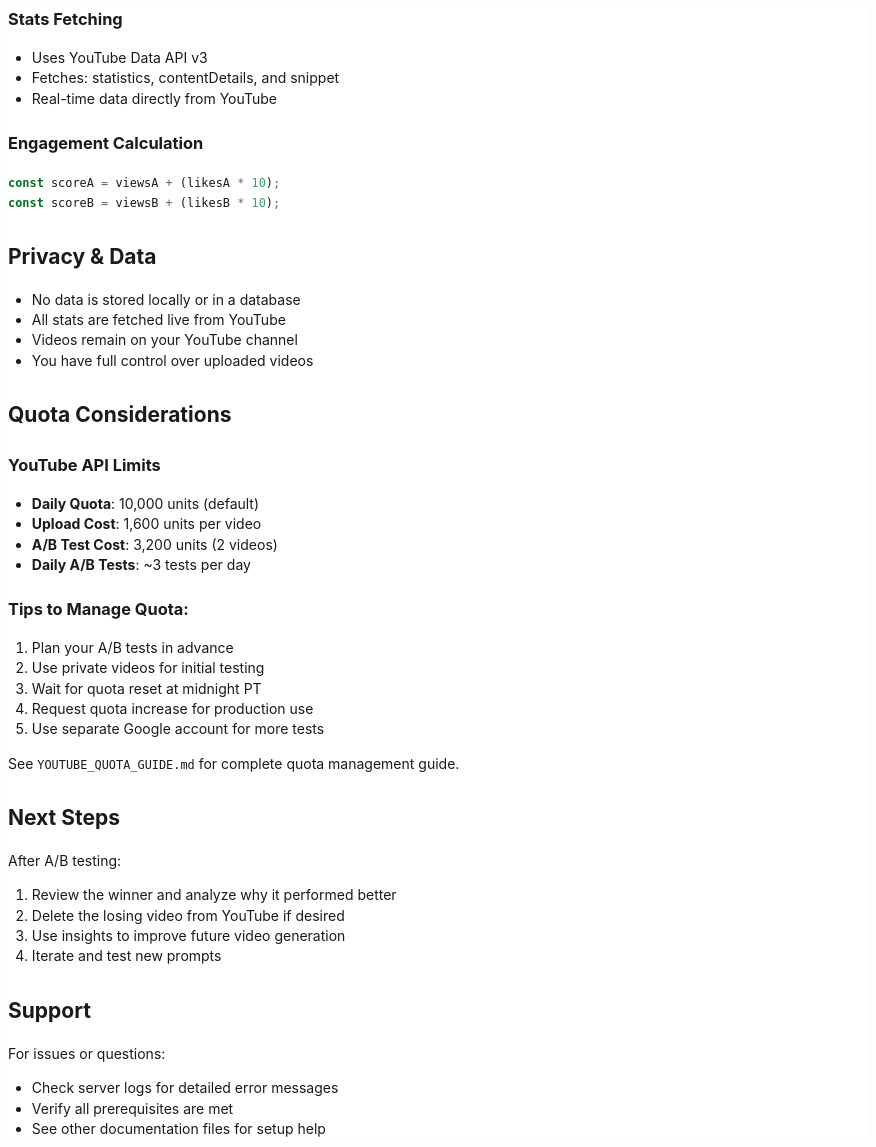 ### Stats Fetching
- Uses YouTube Data API v3
- Fetches: statistics, contentDetails, and snippet
- Real-time data directly from YouTube

### Engagement Calculation
```javascript
const scoreA = viewsA + (likesA * 10);
const scoreB = viewsB + (likesB * 10);
```

## Privacy & Data

- No data is stored locally or in a database
- All stats are fetched live from YouTube
- Videos remain on your YouTube channel
- You have full control over uploaded videos

## Quota Considerations

### YouTube API Limits
- **Daily Quota**: 10,000 units (default)
- **Upload Cost**: 1,600 units per video
- **A/B Test Cost**: 3,200 units (2 videos)
- **Daily A/B Tests**: ~3 tests per day

### Tips to Manage Quota:
1. Plan your A/B tests in advance
2. Use private videos for initial testing
3. Wait for quota reset at midnight PT
4. Request quota increase for production use
5. Use separate Google account for more tests

See `YOUTUBE_QUOTA_GUIDE.md` for complete quota management guide.

## Next Steps

After A/B testing:
1. Review the winner and analyze why it performed better
2. Delete the losing video from YouTube if desired
3. Use insights to improve future video generation
4. Iterate and test new prompts

## Support

For issues or questions:
- Check server logs for detailed error messages
- Verify all prerequisites are met
- See other documentation files for setup help
